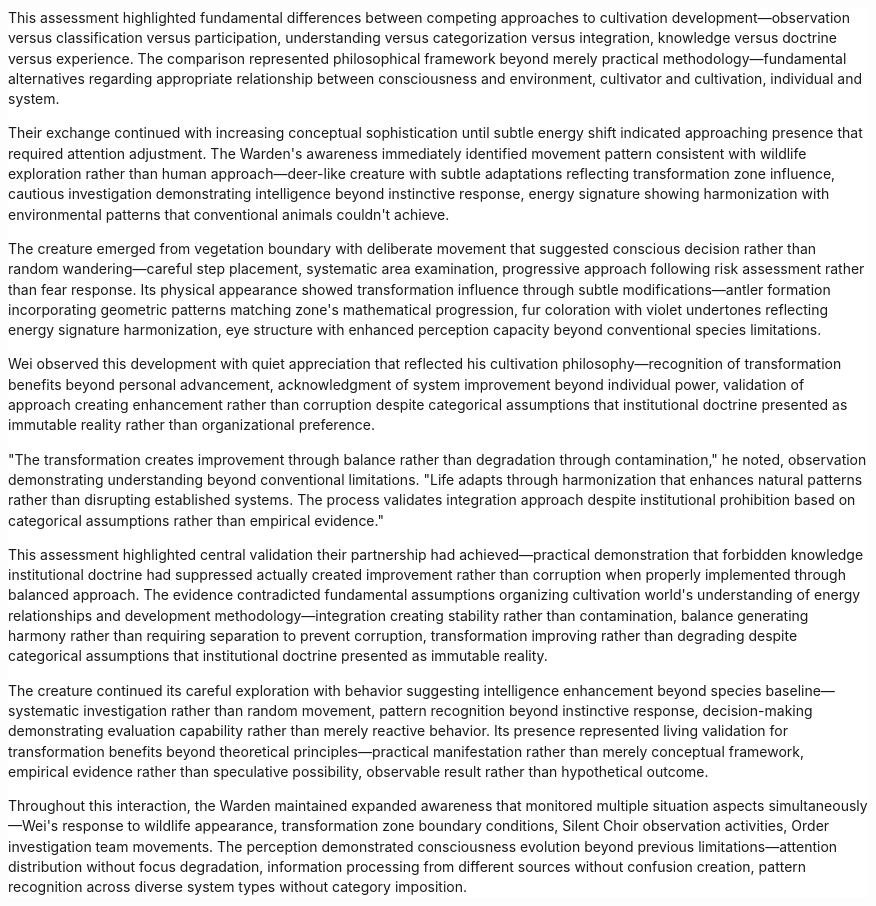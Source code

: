 This assessment highlighted fundamental differences between competing approaches to cultivation development—observation versus classification versus participation, understanding versus categorization versus integration, knowledge versus doctrine versus experience. The comparison represented philosophical framework beyond merely practical methodology—fundamental alternatives regarding appropriate relationship between consciousness and environment, cultivator and cultivation, individual and system.

Their exchange continued with increasing conceptual sophistication until subtle energy shift indicated approaching presence that required attention adjustment. The Warden's awareness immediately identified movement pattern consistent with wildlife exploration rather than human approach—deer-like creature with subtle adaptations reflecting transformation zone influence, cautious investigation demonstrating intelligence beyond instinctive response, energy signature showing harmonization with environmental patterns that conventional animals couldn't achieve.

The creature emerged from vegetation boundary with deliberate movement that suggested conscious decision rather than random wandering—careful step placement, systematic area examination, progressive approach following risk assessment rather than fear response. Its physical appearance showed transformation influence through subtle modifications—antler formation incorporating geometric patterns matching zone's mathematical progression, fur coloration with violet undertones reflecting energy signature harmonization, eye structure with enhanced perception capacity beyond conventional species limitations.

Wei observed this development with quiet appreciation that reflected his cultivation philosophy—recognition of transformation benefits beyond personal advancement, acknowledgment of system improvement beyond individual power, validation of approach creating enhancement rather than corruption despite categorical assumptions that institutional doctrine presented as immutable reality rather than organizational preference.

"The transformation creates improvement through balance rather than degradation through contamination," he noted, observation demonstrating understanding beyond conventional limitations. "Life adapts through harmonization that enhances natural patterns rather than disrupting established systems. The process validates integration approach despite institutional prohibition based on categorical assumptions rather than empirical evidence."

This assessment highlighted central validation their partnership had achieved—practical demonstration that forbidden knowledge institutional doctrine had suppressed actually created improvement rather than corruption when properly implemented through balanced approach. The evidence contradicted fundamental assumptions organizing cultivation world's understanding of energy relationships and development methodology—integration creating stability rather than contamination, balance generating harmony rather than requiring separation to prevent corruption, transformation improving rather than degrading despite categorical assumptions that institutional doctrine presented as immutable reality.

The creature continued its careful exploration with behavior suggesting intelligence enhancement beyond species baseline—systematic investigation rather than random movement, pattern recognition beyond instinctive response, decision-making demonstrating evaluation capability rather than merely reactive behavior. Its presence represented living validation for transformation benefits beyond theoretical principles—practical manifestation rather than merely conceptual framework, empirical evidence rather than speculative possibility, observable result rather than hypothetical outcome.

Throughout this interaction, the Warden maintained expanded awareness that monitored multiple situation aspects simultaneously—Wei's response to wildlife appearance, transformation zone boundary conditions, Silent Choir observation activities, Order investigation team movements. The perception demonstrated consciousness evolution beyond previous limitations—attention distribution without focus degradation, information processing from different sources without confusion creation, pattern recognition across diverse system types without category imposition.
